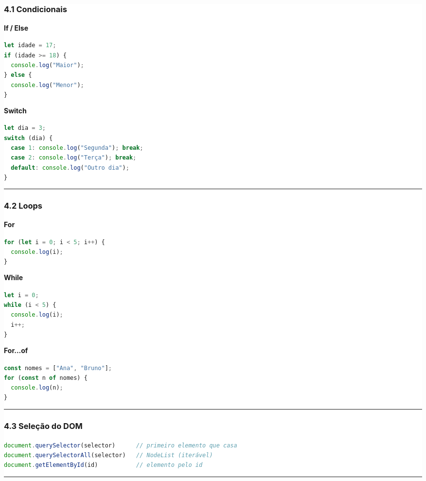 ### 4.1 Condicionais

**If / Else**
```js
let idade = 17;
if (idade >= 18) {
  console.log("Maior");
} else {
  console.log("Menor");
}
```

**Switch**
```js
let dia = 3;
switch (dia) {
  case 1: console.log("Segunda"); break;
  case 2: console.log("Terça"); break;
  default: console.log("Outro dia");
}
```

---

### 4.2 Loops

**For**
```js
for (let i = 0; i < 5; i++) {
  console.log(i);
}
```

**While**
```js
let i = 0;
while (i < 5) {
  console.log(i);
  i++;
}
```

**For...of**
```js
const nomes = ["Ana", "Bruno"];
for (const n of nomes) {
  console.log(n);
}
```

---

### 4.3 Seleção do DOM

```js
document.querySelector(selector)      // primeiro elemento que casa
document.querySelectorAll(selector)   // NodeList (iterável)
document.getElementById(id)           // elemento pelo id
```

---